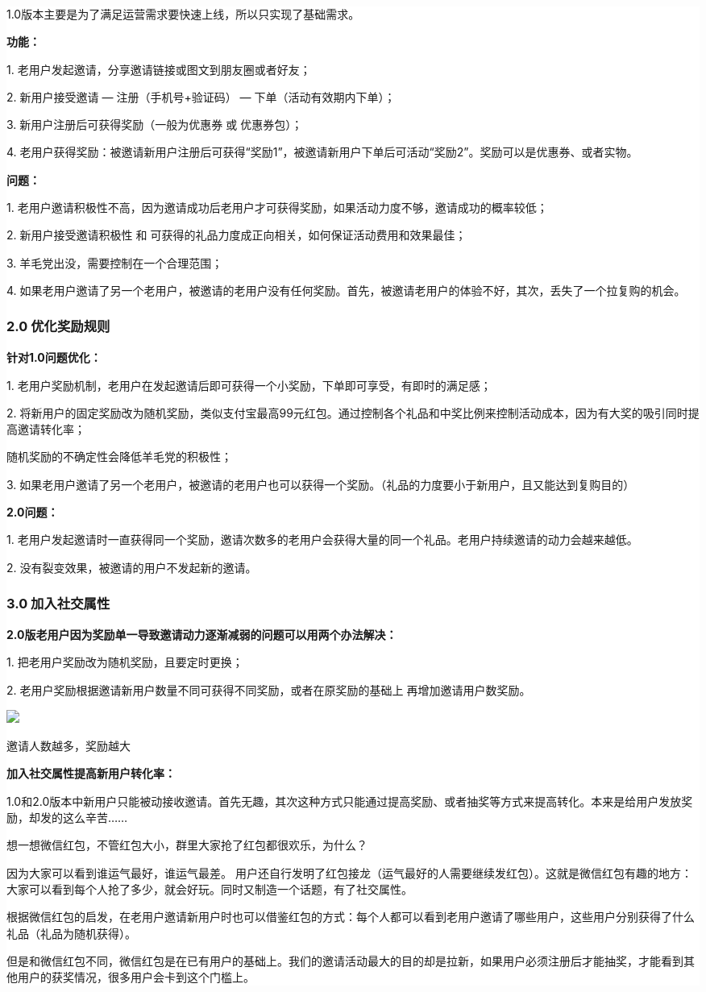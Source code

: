 1.0版本主要是为了满足运营需求要快速上线，所以只实现了基础需求。

**功能：**

1\. 老用户发起邀请，分享邀请链接或图文到朋友圈或者好友；

2\. 新用户接受邀请 — 注册（手机号+验证码） — 下单（活动有效期内下单）；

3\. 新用户注册后可获得奖励（一般为优惠券 或 优惠券包）；

4\. 老用户获得奖励：被邀请新用户注册后可获得“奖励1”，被邀请新用户下单后可活动“奖励2”。奖励可以是优惠券、或者实物。

**问题：**

1\. 老用户邀请积极性不高，因为邀请成功后老用户才可获得奖励，如果活动力度不够，邀请成功的概率较低；

2\. 新用户接受邀请积极性 和 可获得的礼品力度成正向相关，如何保证活动费用和效果最佳；

3\. 羊毛党出没，需要控制在一个合理范围；

4\. 如果老用户邀请了另一个老用户，被邀请的老用户没有任何奖励。首先，被邀请老用户的体验不好，其次，丢失了一个拉复购的机会。

### 2.0 优化奖励规则

**针对1.0问题优化：**

1\. 老用户奖励机制，老用户在发起邀请后即可获得一个小奖励，下单即可享受，有即时的满足感；

2\. 将新用户的固定奖励改为随机奖励，类似支付宝最高99元红包。通过控制各个礼品和中奖比例来控制活动成本，因为有大奖的吸引同时提高邀请转化率；

随机奖励的不确定性会降低羊毛党的积极性；

3\. 如果老用户邀请了另一个老用户，被邀请的老用户也可以获得一个奖励。（礼品的力度要小于新用户，且又能达到复购目的）

**2.0问题：**

1\. 老用户发起邀请时一直获得同一个奖励，邀请次数多的老用户会获得大量的同一个礼品。老用户持续邀请的动力会越来越低。

2\. 没有裂变效果，被邀请的用户不发起新的邀请。

### 3.0 加入社交属性

**2.0版老用户因为奖励单一导致邀请动力逐渐减弱的问题可以用两个办法解决：**

1\. 把老用户奖励改为随机奖励，且要定时更换；

2\. 老用户奖励根据邀请新用户数量不同可获得不同奖励，或者在原奖励的基础上 再增加邀请用户数奖励。

![](https://image.woshipm.com/2025/03/24/0bc94fea-089c-11f0-955e-00163e09d72f.jpg)

邀请人数越多，奖励越大

**加入社交属性提高新用户转化率：**

1.0和2.0版本中新用户只能被动接收邀请。首先无趣，其次这种方式只能通过提高奖励、或者抽奖等方式来提高转化。本来是给用户发放奖励，却发的这么辛苦……

想一想微信红包，不管红包大小，群里大家抢了红包都很欢乐，为什么？

因为大家可以看到谁运气最好，谁运气最差。 用户还自行发明了红包接龙（运气最好的人需要继续发红包）。这就是微信红包有趣的地方：大家可以看到每个人抢了多少，就会好玩。同时又制造一个话题，有了社交属性。

根据微信红包的启发，在老用户邀请新用户时也可以借鉴红包的方式：每个人都可以看到老用户邀请了哪些用户，这些用户分别获得了什么礼品（礼品为随机获得）。

但是和微信红包不同，微信红包是在已有用户的基础上。我们的邀请活动最大的目的却是拉新，如果用户必须注册后才能抽奖，才能看到其他用户的获奖情况，很多用户会卡到这个门槛上。

